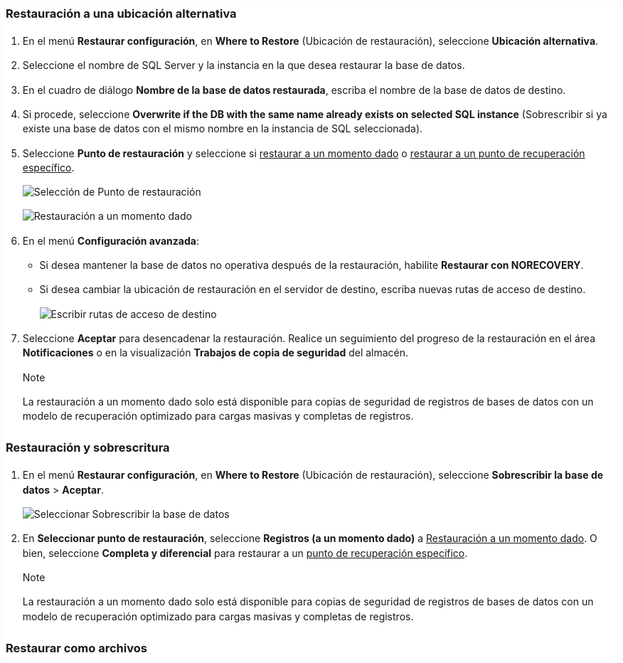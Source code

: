 ### <a name="restore-to-an-alternate-location"></a>Restauración a una ubicación alternativa

1. En el menú **Restaurar configuración**, en **Where to Restore** (Ubicación de restauración), seleccione **Ubicación alternativa**.
1. Seleccione el nombre de SQL Server y la instancia en la que desea restaurar la base de datos.
1. En el cuadro de diálogo **Nombre de la base de datos restaurada**, escriba el nombre de la base de datos de destino.
1. Si procede, seleccione **Overwrite if the DB with the same name already exists on selected SQL instance** (Sobrescribir si ya existe una base de datos con el mismo nombre en la instancia de SQL seleccionada).
1. Seleccione **Punto de restauración** y seleccione si [restaurar a un momento dado](#restore-to-a-specific-point-in-time) o [restaurar a un punto de recuperación específico](#restore-to-a-specific-restore-point).

    ![Selección de Punto de restauración](./media/backup-azure-sql-database/select-restore-point.png)

    ![Restauración a un momento dado](./media/backup-azure-sql-database/restore-to-point-in-time.png)

1. En el menú **Configuración avanzada**:

    - Si desea mantener la base de datos no operativa después de la restauración, habilite **Restaurar con NORECOVERY**.
    - Si desea cambiar la ubicación de restauración en el servidor de destino, escriba nuevas rutas de acceso de destino.

        ![Escribir rutas de acceso de destino](./media/backup-azure-sql-database/target-paths.png)

1. Seleccione **Aceptar** para desencadenar la restauración. Realice un seguimiento del progreso de la restauración en el área **Notificaciones** o en la visualización **Trabajos de copia de seguridad** del almacén.

    > [!NOTE]
    > La restauración a un momento dado solo está disponible para copias de seguridad de registros de bases de datos con un modelo de recuperación optimizado para cargas masivas y completas de registros.

### <a name="restore-and-overwrite"></a>Restauración y sobrescritura

1. En el menú **Restaurar configuración**, en **Where to Restore** (Ubicación de restauración), seleccione **Sobrescribir la base de datos** > **Aceptar**.

    ![Seleccionar Sobrescribir la base de datos](./media/backup-azure-sql-database/restore-configuration-overwrite-db.png)

2. En **Seleccionar punto de restauración**, seleccione **Registros (a un momento dado)** a [Restauración a un momento dado](#restore-to-a-specific-point-in-time). O bien, seleccione **Completa y diferencial** para restaurar a un [punto de recuperación específico](#restore-to-a-specific-restore-point).

    > [!NOTE]
    > La restauración a un momento dado solo está disponible para copias de seguridad de registros de bases de datos con un modelo de recuperación optimizado para cargas masivas y completas de registros.

### <a name="restore-as-files"></a>Restaurar como archivos
